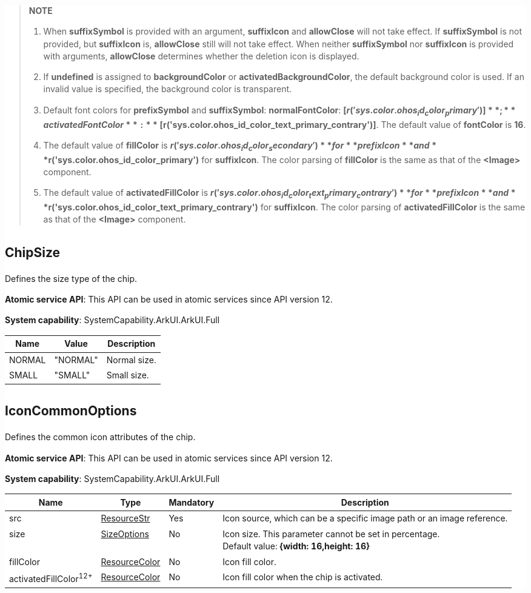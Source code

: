 > **NOTE**
>
> 1. When **suffixSymbol** is provided with an argument, **suffixIcon** and **allowClose** will not take effect. If **suffixSymbol** is not provided, but **suffixIcon** is, **allowClose** still will not take effect. When neither **suffixSymbol** nor **suffixIcon** is provided with arguments, **allowClose** determines whether the deletion icon is displayed.
>
> 2. If **undefined** is assigned to **backgroundColor** or **activatedBackgroundColor**, the default background color is used. If an invalid value is specified, the background color is transparent.
>
> 3. Default font colors for **prefixSymbol** and **suffixSymbol**: **normalFontColor**: **[$r('sys.color.ohos_id_color_primary')]**; **activatedFontColor**: **[$r('sys.color.ohos_id_color_text_primary_contrary')]**. The default value of **fontColor** is **16**.
>
> 4. The default value of **fillColor** is **$r('sys.color.ohos_id_color_secondary')** for **prefixIcon** and **$r('sys.color.ohos_id_color_primary')** for **suffixIcon**. The color parsing of **fillColor** is the same as that of the **\<Image>** component.
>
> 5. The default value of **activatedFillColor** is **$r('sys.color.ohos_id_color_text_primary_contrary')** for **prefixIcon** and **$r('sys.color.ohos_id_color_text_primary_contrary')** for **suffixIcon**. The color parsing of **activatedFillColor** is the same as that of the **\<Image>** component.

## ChipSize

Defines the size type of the chip.

**Atomic service API**: This API can be used in atomic services since API version 12.

**System capability**: SystemCapability.ArkUI.ArkUI.Full

| Name  | Value      | Description              |
| ------ | -------- | ------------------ |
| NORMAL | "NORMAL" | Normal size.|
| SMALL  | "SMALL"  | Small size. |

## IconCommonOptions

Defines the common icon attributes of the chip.

**Atomic service API**: This API can be used in atomic services since API version 12.

**System capability**: SystemCapability.ArkUI.ArkUI.Full

| Name     | Type                                      | Mandatory| Description                                                        |
| --------- | ------------------------------------------ | ---- | ------------------------------------------------------------ |
| src       | [ResourceStr](ts-types.md#resourcestr)     | Yes  | Icon source, which can be a specific image path or an image reference.|
| size      | [SizeOptions](ts-types.md#sizeoptions)     | No  | Icon size. This parameter cannot be set in percentage.<br>Default value: **{width: 16,height: 16}**|
| fillColor | [ResourceColor](ts-types.md#resourcecolor) | No  | Icon fill color.|
| activatedFillColor<sup>12+</sup> | [ResourceColor](ts-types.md#resourcecolor) | No  | Icon fill color when the chip is activated.                           |
